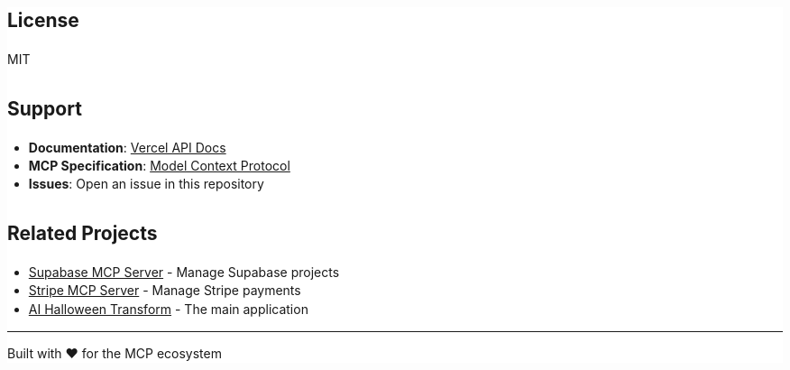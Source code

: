 ## License

MIT

## Support

- **Documentation**: [Vercel API Docs](https://vercel.com/docs/rest-api)
- **MCP Specification**: [Model Context Protocol](https://modelcontextprotocol.io)
- **Issues**: Open an issue in this repository

## Related Projects

- [Supabase MCP Server](../supabase-mcp-server) - Manage Supabase projects
- [Stripe MCP Server](../stripe-mcp-server) - Manage Stripe payments
- [AI Halloween Transform](../) - The main application

---

Built with ❤️ for the MCP ecosystem